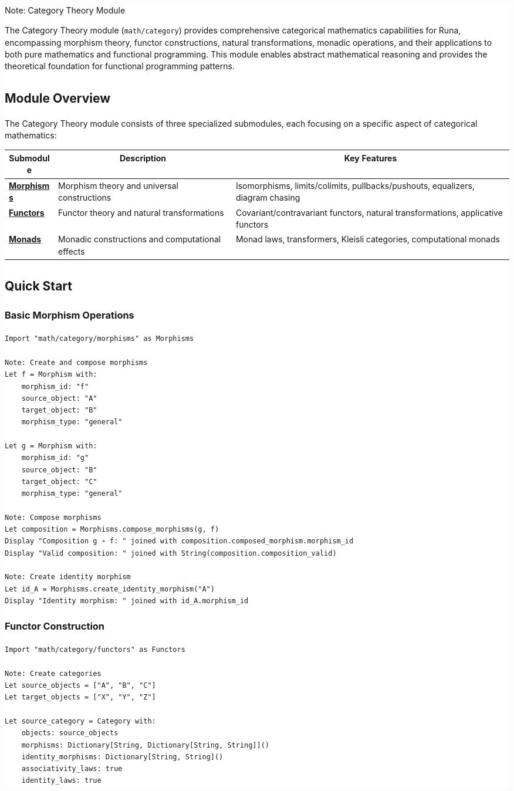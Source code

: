 Note: Category Theory Module

The Category Theory module (`math/category`) provides comprehensive categorical mathematics capabilities for Runa, encompassing morphism theory, functor constructions, natural transformations, monadic operations, and their applications to both pure mathematics and functional programming. This module enables abstract mathematical reasoning and provides the theoretical foundation for functional programming patterns.

## Module Overview

The Category Theory module consists of three specialized submodules, each focusing on a specific aspect of categorical mathematics:

| Submodule | Description | Key Features |
|-----------|-------------|--------------|
| **[Morphisms](morphisms.md)** | Morphism theory and universal constructions | Isomorphisms, limits/colimits, pullbacks/pushouts, equalizers, diagram chasing |
| **[Functors](functors.md)** | Functor theory and natural transformations | Covariant/contravariant functors, natural transformations, applicative functors |
| **[Monads](monads.md)** | Monadic constructions and computational effects | Monad laws, transformers, Kleisli categories, computational monads |

## Quick Start

### Basic Morphism Operations
```runa
Import "math/category/morphisms" as Morphisms

Note: Create and compose morphisms
Let f = Morphism with:
    morphism_id: "f"
    source_object: "A"
    target_object: "B"
    morphism_type: "general"

Let g = Morphism with:
    morphism_id: "g"
    source_object: "B"
    target_object: "C"
    morphism_type: "general"

Note: Compose morphisms
Let composition = Morphisms.compose_morphisms(g, f)
Display "Composition g ∘ f: " joined with composition.composed_morphism.morphism_id
Display "Valid composition: " joined with String(composition.composition_valid)

Note: Create identity morphism
Let id_A = Morphisms.create_identity_morphism("A")
Display "Identity morphism: " joined with id_A.morphism_id
```

### Functor Construction
```runa
Import "math/category/functors" as Functors

Note: Create categories
Let source_objects = ["A", "B", "C"]
Let target_objects = ["X", "Y", "Z"]

Let source_category = Category with:
    objects: source_objects
    morphisms: Dictionary[String, Dictionary[String, String]]()
    identity_morphisms: Dictionary[String, String]()
    associativity_laws: true
    identity_laws: true
```